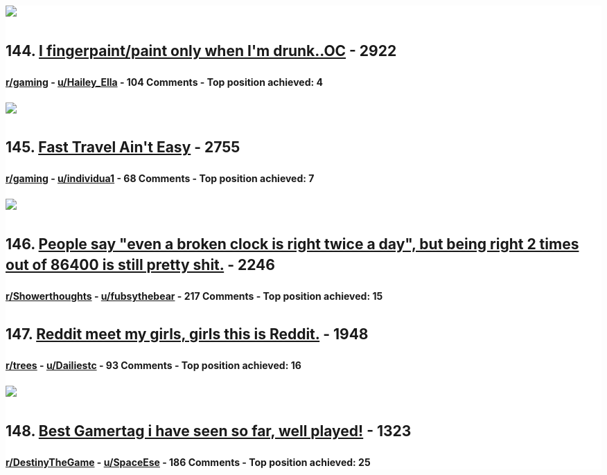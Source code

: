 <a href="http://edition.cnn.com/2017/02/02/politics/south-dakota-corruption-bill-republican-repeal/"><img src="https://a.thumbs.redditmedia.com/mnPHLOSHbaUOF8JZLqviRSNz1FYwh570g0LaREX52w4.jpg"></img></a>

## 144. [I fingerpaint/paint only when I'm drunk..OC](http://reddit.com/r/gaming/comments/654eds/i_fingerpaintpaint_only_when_im_drunkoc/) - 2922
#### [r/gaming](http://reddit.com/r/gaming) - [u/Hailey_Ella](http://reddit.com/u/Hailey_Ella) - 104 Comments - Top position achieved: 4

<a href="http://i.imgur.com/E4hiDXJ.jpg"><img src="https://b.thumbs.redditmedia.com/M5zU0aU9lXnU_YOBqqRsd-Fslv8EAPXgr3-9hJx-39M.jpg"></img></a>

## 145. [Fast Travel Ain't Easy](http://reddit.com/r/gaming/comments/6536hf/fast_travel_aint_easy/) - 2755
#### [r/gaming](http://reddit.com/r/gaming) - [u/individua1](http://reddit.com/u/individua1) - 68 Comments - Top position achieved: 7

<a href="https://i.redd.it/4j7t5m4xt4ry.jpg"><img src="https://b.thumbs.redditmedia.com/RqNb5iL7MvJ2vnSxCZ6mOIzm9s-2nw1add3eQ2NZn1Q.jpg"></img></a>

## 146. [People say "even a broken clock is right twice a day", but being right 2 times out of 86400 is still pretty shit.](http://reddit.com/r/Showerthoughts/comments/65577l/people_say_even_a_broken_clock_is_right_twice_a/) - 2246
#### [r/Showerthoughts](http://reddit.com/r/Showerthoughts) - [u/fubsythebear](http://reddit.com/u/fubsythebear) - 217 Comments - Top position achieved: 15

## 147. [Reddit meet my girls, girls this is Reddit.](http://reddit.com/r/trees/comments/654e78/reddit_meet_my_girls_girls_this_is_reddit/) - 1948
#### [r/trees](http://reddit.com/r/trees) - [u/Dailiestc](http://reddit.com/u/Dailiestc) - 93 Comments - Top position achieved: 16

<a href="http://i.imgur.com/EddMGb6.jpg"><img src="https://b.thumbs.redditmedia.com/01Id4WwR816UTAmJiVnrXt-ptpzKK7-B5ZbKzj0al8I.jpg"></img></a>

## 148. [Best Gamertag i have seen so far, well played!](http://reddit.com/r/DestinyTheGame/comments/654ob7/best_gamertag_i_have_seen_so_far_well_played/) - 1323
#### [r/DestinyTheGame](http://reddit.com/r/DestinyTheGame) - [u/SpaceEse](http://reddit.com/u/SpaceEse) - 186 Comments - Top position achieved: 25

